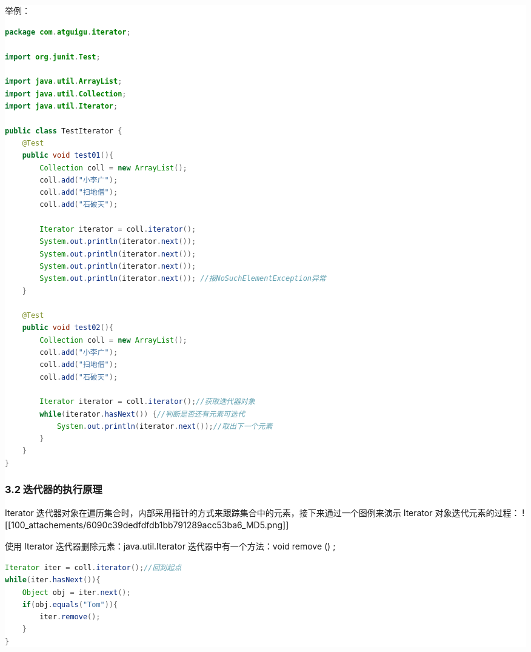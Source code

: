 
举例：
```java
package com.atguigu.iterator;

import org.junit.Test;

import java.util.ArrayList;
import java.util.Collection;
import java.util.Iterator;

public class TestIterator {
    @Test
    public void test01(){
        Collection coll = new ArrayList();
        coll.add("小李广");
        coll.add("扫地僧");
        coll.add("石破天");

        Iterator iterator = coll.iterator();
        System.out.println(iterator.next());
        System.out.println(iterator.next());
        System.out.println(iterator.next());
        System.out.println(iterator.next()); //报NoSuchElementException异常
    }

    @Test
    public void test02(){
        Collection coll = new ArrayList();
        coll.add("小李广");
        coll.add("扫地僧");
        coll.add("石破天");

        Iterator iterator = coll.iterator();//获取迭代器对象
        while(iterator.hasNext()) {//判断是否还有元素可迭代
            System.out.println(iterator.next());//取出下一个元素
        }
    }
}
```

### 3.2 迭代器的执行原理

[](https://github.com/re4388/atguigu-java/tree/main/%E7%AC%AC12%E7%AB%A0_%E9%9B%86%E5%90%88%E6%A1%86%E6%9E%B6#32-%E8%BF%AD%E4%BB%A3%E5%99%A8%E7%9A%84%E6%89%A7%E8%A1%8C%E5%8E%9F%E7%90%86)

Iterator 迭代器对象在遍历集合时，内部采用指针的方式来跟踪集合中的元素，接下来通过一个图例来演示 Iterator 对象迭代元素的过程：
![[100_attachements/6090c39dedfdfdb1bb791289acc53ba6_MD5.png]]

使用 Iterator 迭代器删除元素：java.util.Iterator 迭代器中有一个方法：void remove () ;
```java
Iterator iter = coll.iterator();//回到起点
while(iter.hasNext()){
    Object obj = iter.next();
    if(obj.equals("Tom")){
        iter.remove();
    }
}
```
